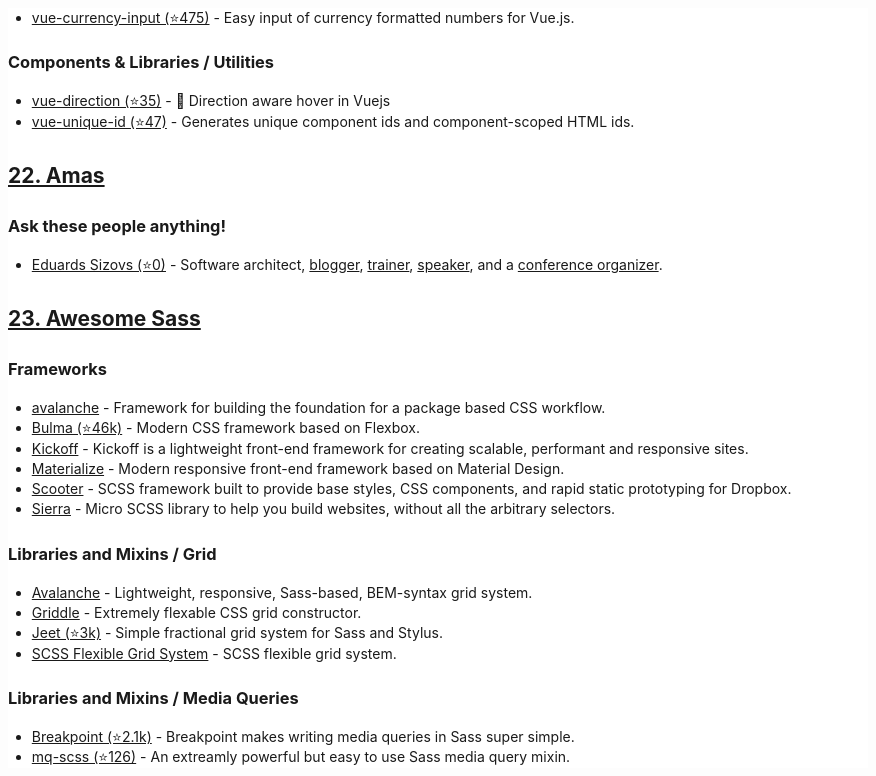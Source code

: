 *   [vue-currency-input (⭐475)](https://github.com/dm4t2/vue-currency-input) - Easy input of currency formatted numbers for Vue.js.

### Components & Libraries / Utilities

*   [vue-direction (⭐35)](https://github.com/shwilliam/vue-direction) - 👋 Direction aware hover in Vuejs
*   [vue-unique-id (⭐47)](https://github.com/berniegp/vue-unique-id) - Generates unique component ids and component-scoped HTML ids.

## [22. Amas](/content/sindresorhus/amas/week/README.md)

### Ask these people anything!

*   [Eduards Sizovs (⭐0)](https://github.com/sizovs/ama) - Software architect, [blogger](https://sizovs.net), [trainer](https://principal.dev), [speaker](https://dev.tube/@eduardsi), and a [conference organizer](https://devternity.com).

## [23. Awesome Sass](/content/Famolus/awesome-sass/week/README.md)

### Frameworks

*   [avalanche](https://avalanche.oberlehner.net) - Framework for building the foundation for a package based CSS workflow.
*   [Bulma (⭐46k)](https://github.com/jgthms/bulma) - Modern CSS framework based on Flexbox.
*   [Kickoff](http://trykickoff.com) - Kickoff is a lightweight front-end framework for creating scalable, performant and responsive sites.
*   [Materialize](http://materializecss.com) - Modern responsive front-end framework based on Material Design.
*   [Scooter](http://dropbox.github.io/scooter/) - SCSS framework built to provide base styles, CSS components, and rapid static prototyping for Dropbox.
*   [Sierra](http://sierra-library.github.io/) - Micro SCSS library to help you build websites, without all the arbitrary selectors.

### Libraries and Mixins / Grid

*   [Avalanche](http://colourgarden.net/avalanche) - Lightweight, responsive, Sass-based, BEM-syntax grid system.
*   [Griddle](http://necolas.github.io/griddle/) - Extremely flexable CSS grid constructor.
*   [Jeet (⭐3k)](https://github.com/mojotech/jeet) - Simple fractional grid system for Sass and Stylus.
*   [SCSS Flexible Grid System](https://dnomak.com/flexiblegs/install/scss/) - SCSS flexible grid system.

### Libraries and Mixins / Media Queries

*   [Breakpoint (⭐2.1k)](https://github.com/at-import/breakpoint) - Breakpoint makes writing media queries in Sass super simple.
*   [mq-scss (⭐126)](https://github.com/Dan503/mq-scss) - An extreamly powerful but easy to use Sass media query mixin.
